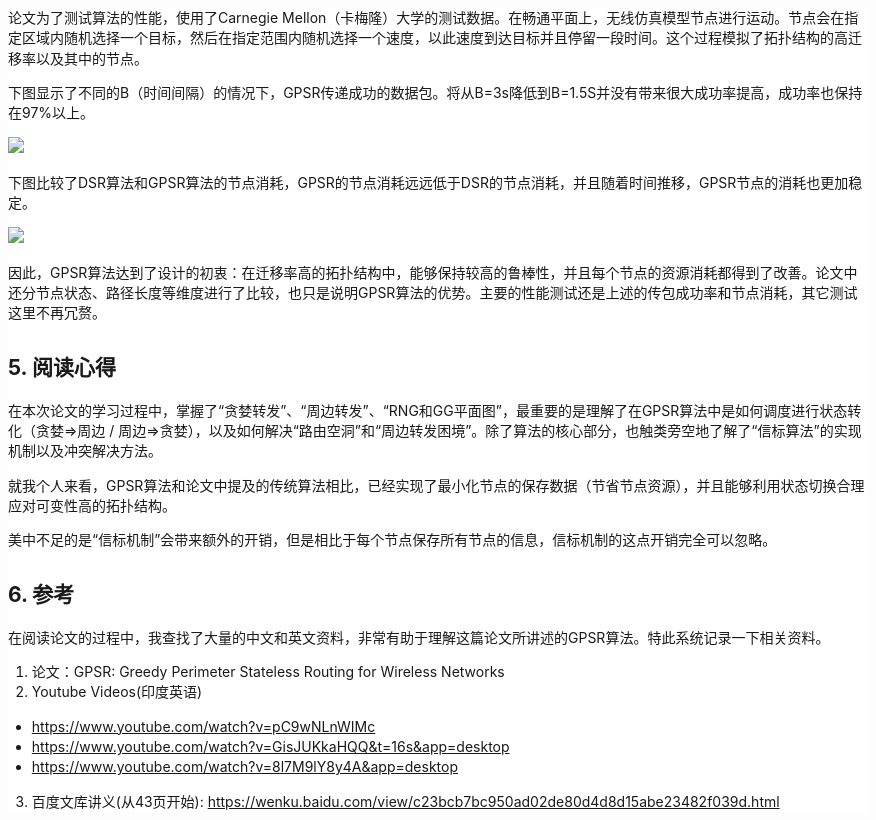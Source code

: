 论文为了测试算法的性能，使用了Carnegie Mellon（卡梅隆）大学的测试数据。在畅通平面上，无线仿真模型节点进行运动。节点会在指定区域内随机选择一个目标，然后在指定范围内随机选择一个速度，以此速度到达目标并且停留一段时间。这个过程模拟了拓扑结构的高迁移率以及其中的节点。

下图显示了不同的B（时间间隔）的情况下，GPSR传递成功的数据包。将从B=3s降低到B=1.5S并没有带来很大成功率提高，成功率也保持在97%以上。

![](/img/2019-03-02-gpsr/15.jpg)

下图比较了DSR算法和GPSR算法的节点消耗，GPSR的节点消耗远远低于DSR的节点消耗，并且随着时间推移，GPSR节点的消耗也更加稳定。

![](/img/2019-03-02-gpsr/16.jpg)

因此，GPSR算法达到了设计的初衷：在迁移率高的拓扑结构中，能够保持较高的鲁棒性，并且每个节点的资源消耗都得到了改善。论文中还分节点状态、路径长度等维度进行了比较，也只是说明GPSR算法的优势。主要的性能测试还是上述的传包成功率和节点消耗，其它测试这里不再冗赘。

## 5. 阅读心得

在本次论文的学习过程中，掌握了“贪婪转发”、“周边转发”、“RNG和GG平面图”，最重要的是理解了在GPSR算法中是如何调度进行状态转化（贪婪=>周边 / 周边=>贪婪），以及如何解决“路由空洞”和“周边转发困境”。除了算法的核心部分，也触类旁空地了解了“信标算法”的实现机制以及冲突解决方法。

就我个人来看，GPSR算法和论文中提及的传统算法相比，已经实现了最小化节点的保存数据（节省节点资源），并且能够利用状态切换合理应对可变性高的拓扑结构。

美中不足的是“信标机制”会带来额外的开销，但是相比于每个节点保存所有节点的信息，信标机制的这点开销完全可以忽略。

## 6. 参考

在阅读论文的过程中，我查找了大量的中文和英文资料，非常有助于理解这篇论文所讲述的GPSR算法。特此系统记录一下相关资料。

1. 论文：GPSR: Greedy Perimeter Stateless Routing for Wireless Networks
2. Youtube Videos(印度英语)
  - https://www.youtube.com/watch?v=pC9wNLnWIMc
  - https://www.youtube.com/watch?v=GisJUKkaHQQ&t=16s&app=desktop
  - https://www.youtube.com/watch?v=8l7M9lY8y4A&app=desktop
3. 百度文库讲义(从43页开始): https://wenku.baidu.com/view/c23bcb7bc950ad02de80d4d8d15abe23482f039d.html 
